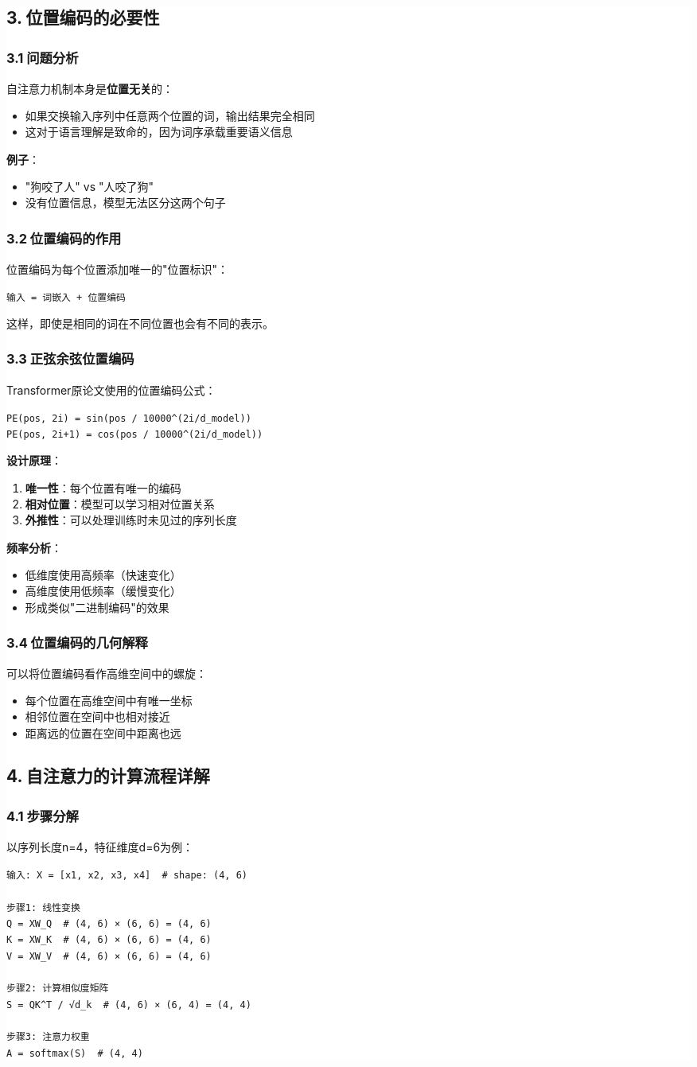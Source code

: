 ## 3. 位置编码的必要性

### 3.1 问题分析

自注意力机制本身是**位置无关**的：
- 如果交换输入序列中任意两个位置的词，输出结果完全相同
- 这对于语言理解是致命的，因为词序承载重要语义信息

**例子**：
- "狗咬了人" vs "人咬了狗"
- 没有位置信息，模型无法区分这两个句子

### 3.2 位置编码的作用

位置编码为每个位置添加唯一的"位置标识"：
```
输入 = 词嵌入 + 位置编码
```

这样，即使是相同的词在不同位置也会有不同的表示。

### 3.3 正弦余弦位置编码

Transformer原论文使用的位置编码公式：

```
PE(pos, 2i) = sin(pos / 10000^(2i/d_model))
PE(pos, 2i+1) = cos(pos / 10000^(2i/d_model))
```

**设计原理**：
1. **唯一性**：每个位置有唯一的编码
2. **相对位置**：模型可以学习相对位置关系
3. **外推性**：可以处理训练时未见过的序列长度

**频率分析**：
- 低维度使用高频率（快速变化）
- 高维度使用低频率（缓慢变化）
- 形成类似"二进制编码"的效果

### 3.4 位置编码的几何解释

可以将位置编码看作高维空间中的螺旋：
- 每个位置在高维空间中有唯一坐标
- 相邻位置在空间中也相对接近
- 距离远的位置在空间中距离也远

## 4. 自注意力的计算流程详解

### 4.1 步骤分解

以序列长度n=4，特征维度d=6为例：

```
输入: X = [x1, x2, x3, x4]  # shape: (4, 6)

步骤1: 线性变换
Q = XW_Q  # (4, 6) × (6, 6) = (4, 6)
K = XW_K  # (4, 6) × (6, 6) = (4, 6)  
V = XW_V  # (4, 6) × (6, 6) = (4, 6)

步骤2: 计算相似度矩阵
S = QK^T / √d_k  # (4, 6) × (6, 4) = (4, 4)

步骤3: 注意力权重
A = softmax(S)  # (4, 4)
```
